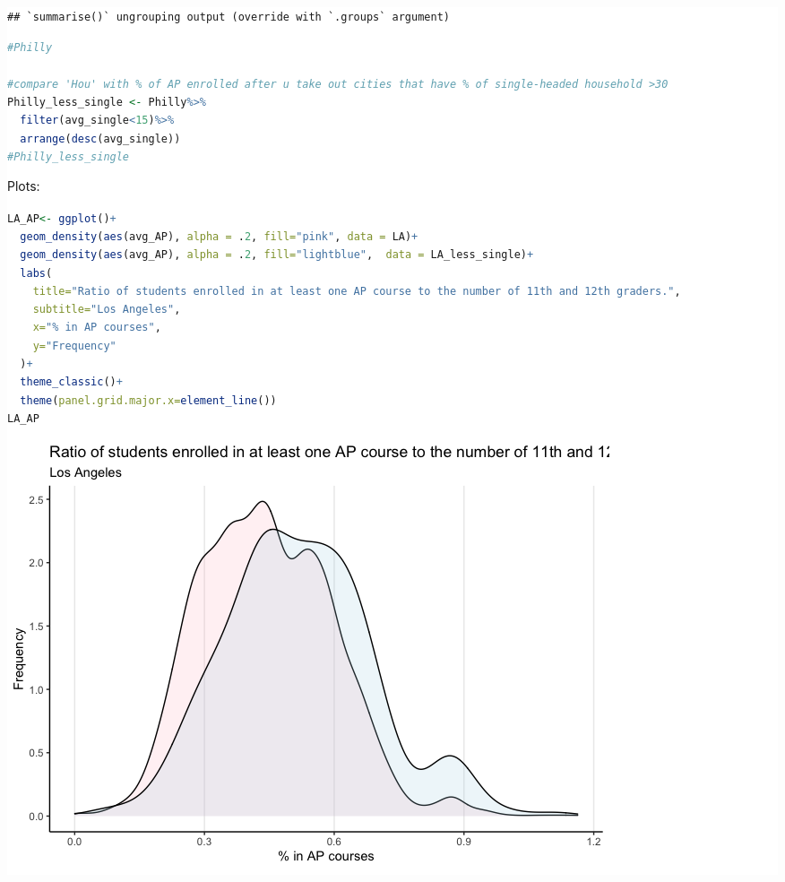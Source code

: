     ## `summarise()` ungrouping output (override with `.groups` argument)

``` r
#Philly 

#compare 'Hou' with % of AP enrolled after u take out cities that have % of single-headed household >30
Philly_less_single <- Philly%>%
  filter(avg_single<15)%>%
  arrange(desc(avg_single))
#Philly_less_single
```

Plots:

``` r
LA_AP<- ggplot()+
  geom_density(aes(avg_AP), alpha = .2, fill="pink", data = LA)+
  geom_density(aes(avg_AP), alpha = .2, fill="lightblue",  data = LA_less_single)+
  labs(
    title="Ratio of students enrolled in at least one AP course to the number of 11th and 12th graders.",
    subtitle="Los Angeles",
    x="% in AP courses",
    y="Frequency"
  )+
  theme_classic()+
  theme(panel.grid.major.x=element_line())
LA_AP
```

![](For_meeting-_Nov_20_files/figure-gfm/unnamed-chunk-14-1.png)
